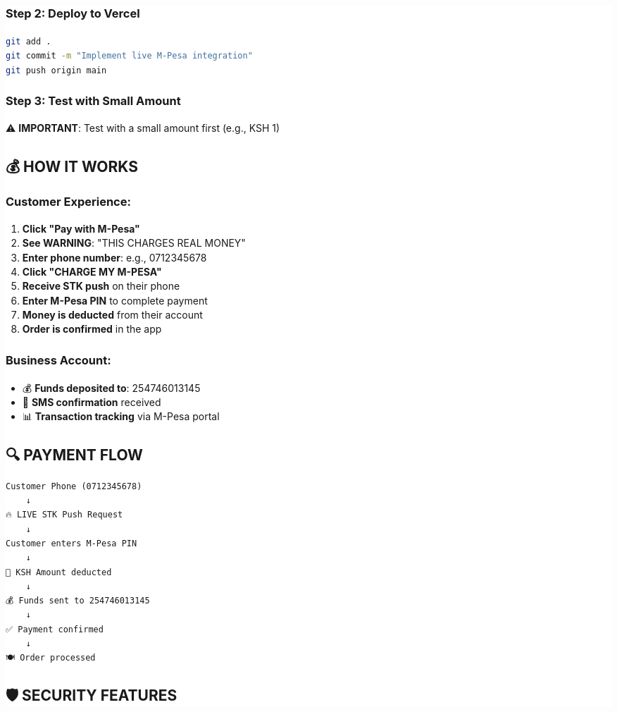 ### **Step 2: Deploy to Vercel**

```bash
git add .
git commit -m "Implement live M-Pesa integration"
git push origin main
```

### **Step 3: Test with Small Amount**

⚠️ **IMPORTANT**: Test with a small amount first (e.g., KSH 1)

## 💰 **HOW IT WORKS**

### **Customer Experience:**

1. **Click "Pay with M-Pesa"**
2. **See WARNING**: "THIS CHARGES REAL MONEY"
3. **Enter phone number**: e.g., 0712345678
4. **Click "CHARGE MY M-PESA"**
5. **Receive STK push** on their phone
6. **Enter M-Pesa PIN** to complete payment
7. **Money is deducted** from their account
8. **Order is confirmed** in the app

### **Business Account:**

- 💰 **Funds deposited to**: 254746013145
- 📱 **SMS confirmation** received
- 📊 **Transaction tracking** via M-Pesa portal

## 🔍 **PAYMENT FLOW**

```
Customer Phone (0712345678)
    ↓
🔥 LIVE STK Push Request
    ↓
Customer enters M-Pesa PIN
    ↓
💸 KSH Amount deducted
    ↓
💰 Funds sent to 254746013145
    ↓
✅ Payment confirmed
    ↓
🍽️ Order processed
```

## 🛡️ **SECURITY FEATURES**
